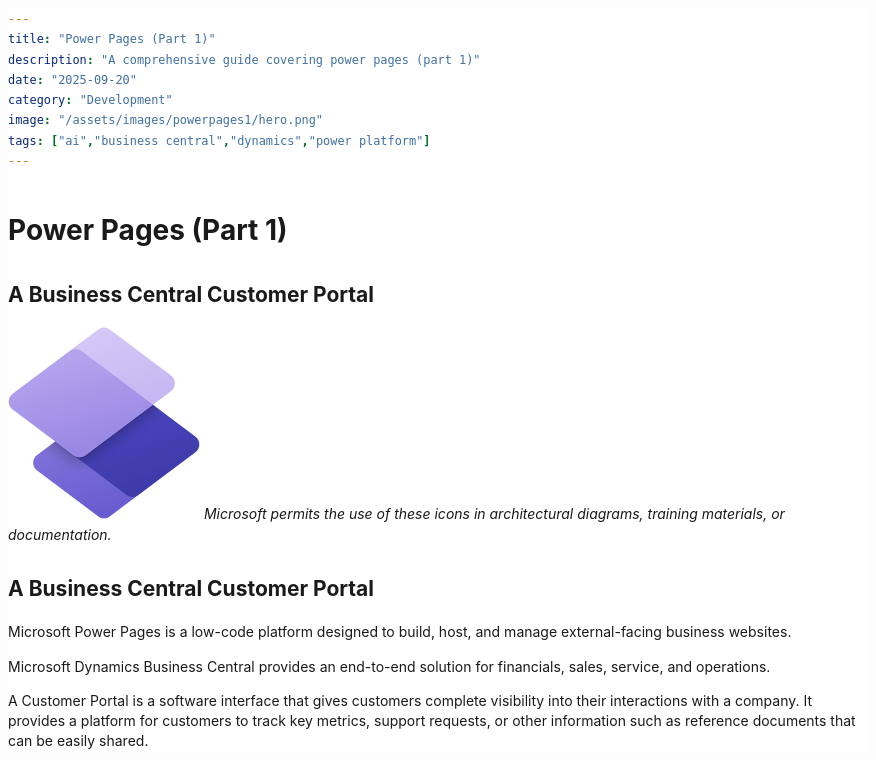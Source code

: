```yaml
---
title: "Power Pages (Part 1)"
description: "A comprehensive guide covering power pages (part 1)"
date: "2025-09-20"
category: "Development"
image: "/assets/images/powerpages1/hero.png"
tags: ["ai","business central","dynamics","power platform"]
---
```


# Power Pages (Part 1)

## A Business Central Customer Portal

![](/assets/images/powerpages1/powerpages-scalable.svg)
*Microsoft permits the use of these icons in architectural diagrams, training materials, or documentation.*


## A Business Central Customer Portal

Microsoft Power Pages is a low-code platform designed to build, host, and manage external-facing business websites.

Microsoft Dynamics Business Central provides an end-to-end solution for financials, sales, service, and operations. 

A Customer Portal is a software interface that gives customers complete visibility into their interactions with a company. It provides a platform for customers to track key metrics, support requests, or other information such as reference documents that can be easily shared.
